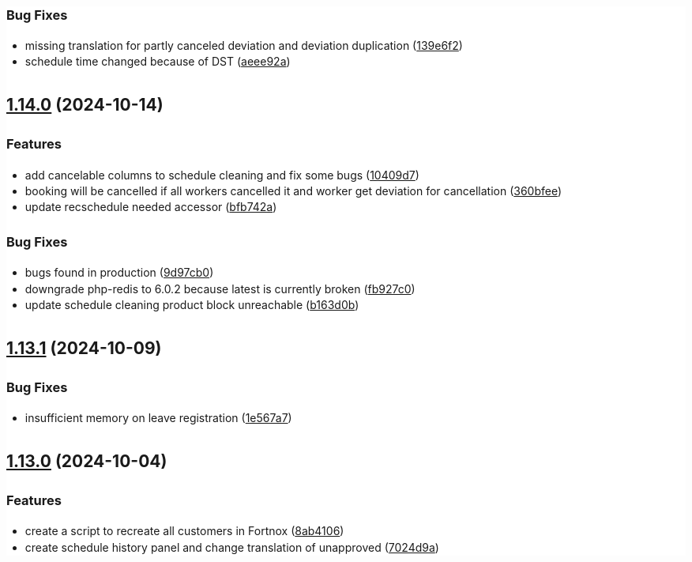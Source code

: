 
### Bug Fixes

* missing translation for partly canceled deviation and deviation duplication ([139e6f2](https://dev.azure.com/downstairs-service/application/_git/laravel-app/commit/139e6f2bd3c62757c2728251df84e76d0e408aed))
* schedule time changed because of DST ([aeee92a](https://dev.azure.com/downstairs-service/application/_git/laravel-app/commit/aeee92ae8d01f8e084ce9052b84ca980c720d032))

## [1.14.0](https://dev.azure.com/downstairs-service/application/_git/laravel-app/compare/v1.13.1...v1.14.0) (2024-10-14)


### Features

* add cancelable columns to schedule cleaning and fix some bugs ([10409d7](https://dev.azure.com/downstairs-service/application/_git/laravel-app/commit/10409d7c36e84f5a8ac9a793a56f377b5eb41bf9))
* booking will be cancelled if all workers cancelled it and worker get deviation for cancellation ([360bfee](https://dev.azure.com/downstairs-service/application/_git/laravel-app/commit/360bfee5f211e1094eaf121bf7fa651784f5490b))
* update recschedule needed accessor ([bfb742a](https://dev.azure.com/downstairs-service/application/_git/laravel-app/commit/bfb742a55225f73fc58a829cfd889fbfb231ddff))


### Bug Fixes

* bugs found in production ([9d97cb0](https://dev.azure.com/downstairs-service/application/_git/laravel-app/commit/9d97cb0476c59f42e1bbda59e259039b30729512))
* downgrade php-redis to 6.0.2 because latest is currently broken ([fb927c0](https://dev.azure.com/downstairs-service/application/_git/laravel-app/commit/fb927c0ba8388bb1735fff4b207b1730e099d95b))
* update schedule cleaning product block unreachable ([b163d0b](https://dev.azure.com/downstairs-service/application/_git/laravel-app/commit/b163d0b83bc709bc13313889e615951bdeec6723))

## [1.13.1](https://dev.azure.com/downstairs-service/application/_git/laravel-app/compare/v1.13.0...v1.13.1) (2024-10-09)


### Bug Fixes

* insufficient memory on leave registration ([1e567a7](https://dev.azure.com/downstairs-service/application/_git/laravel-app/commit/1e567a77f429c247136e2d13ede373737721ada9))

## [1.13.0](https://dev.azure.com/downstairs-service/application/_git/laravel-app/compare/v1.12.0...v1.13.0) (2024-10-04)


### Features

* create a script to recreate all customers in Fortnox ([8ab4106](https://dev.azure.com/downstairs-service/application/_git/laravel-app/commit/8ab410671b7e96ed37ac029790670786ff8593f2))
* create schedule history panel and change translation of unapproved ([7024d9a](https://dev.azure.com/downstairs-service/application/_git/laravel-app/commit/7024d9a1ef9f5318073dd0f130a9cc146a4febd2))
